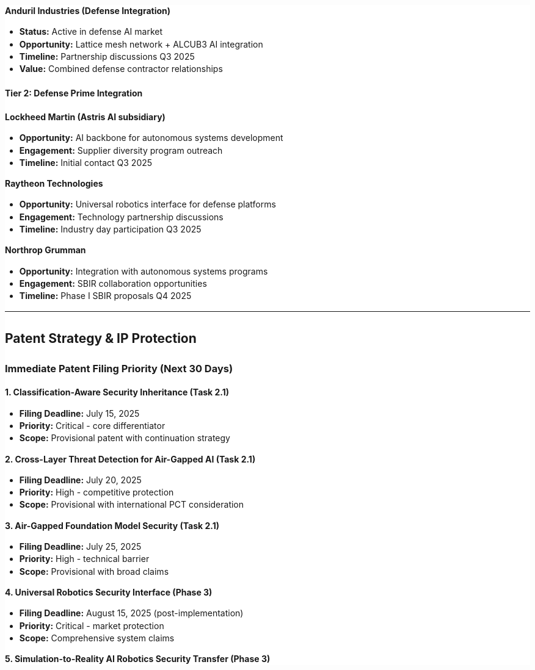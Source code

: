 **Anduril Industries (Defense Integration)**

- **Status:** Active in defense AI market
- **Opportunity:** Lattice mesh network + ALCUB3 AI integration
- **Timeline:** Partnership discussions Q3 2025
- **Value:** Combined defense contractor relationships

#### **Tier 2: Defense Prime Integration**

**Lockheed Martin (Astris AI subsidiary)**

- **Opportunity:** AI backbone for autonomous systems development
- **Engagement:** Supplier diversity program outreach
- **Timeline:** Initial contact Q3 2025

**Raytheon Technologies**

- **Opportunity:** Universal robotics interface for defense platforms
- **Engagement:** Technology partnership discussions
- **Timeline:** Industry day participation Q3 2025

**Northrop Grumman**

- **Opportunity:** Integration with autonomous systems programs
- **Engagement:** SBIR collaboration opportunities
- **Timeline:** Phase I SBIR proposals Q4 2025

---

## Patent Strategy & IP Protection

### Immediate Patent Filing Priority (Next 30 Days)

**1. Classification-Aware Security Inheritance (Task 2.1)**

- **Filing Deadline:** July 15, 2025
- **Priority:** Critical - core differentiator
- **Scope:** Provisional patent with continuation strategy

**2. Cross-Layer Threat Detection for Air-Gapped AI (Task 2.1)**

- **Filing Deadline:** July 20, 2025
- **Priority:** High - competitive protection
- **Scope:** Provisional with international PCT consideration

**3. Air-Gapped Foundation Model Security (Task 2.1)**

- **Filing Deadline:** July 25, 2025
- **Priority:** High - technical barrier
- **Scope:** Provisional with broad claims

**4. Universal Robotics Security Interface (Phase 3)**

- **Filing Deadline:** August 15, 2025 (post-implementation)
- **Priority:** Critical - market protection
- **Scope:** Comprehensive system claims

**5. Simulation-to-Reality AI Robotics Security Transfer (Phase 3)**
